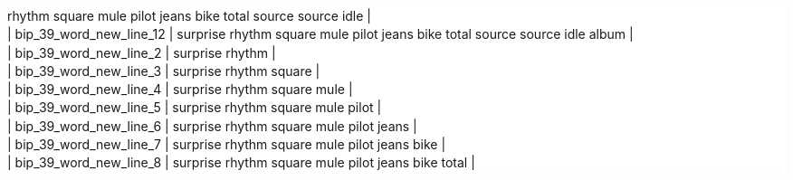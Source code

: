 rhythm
square
mule
pilot
jeans
bike
total
source
source
idle |  
| bip_39_word_new_line_12 | surprise
rhythm
square
mule
pilot
jeans
bike
total
source
source
idle
album |  
| bip_39_word_new_line_2 | surprise
rhythm |  
| bip_39_word_new_line_3 | surprise
rhythm
square |  
| bip_39_word_new_line_4 | surprise
rhythm
square
mule |  
| bip_39_word_new_line_5 | surprise
rhythm
square
mule
pilot |  
| bip_39_word_new_line_6 | surprise
rhythm
square
mule
pilot
jeans |  
| bip_39_word_new_line_7 | surprise
rhythm
square
mule
pilot
jeans
bike |  
| bip_39_word_new_line_8 | surprise
rhythm
square
mule
pilot
jeans
bike
total |  